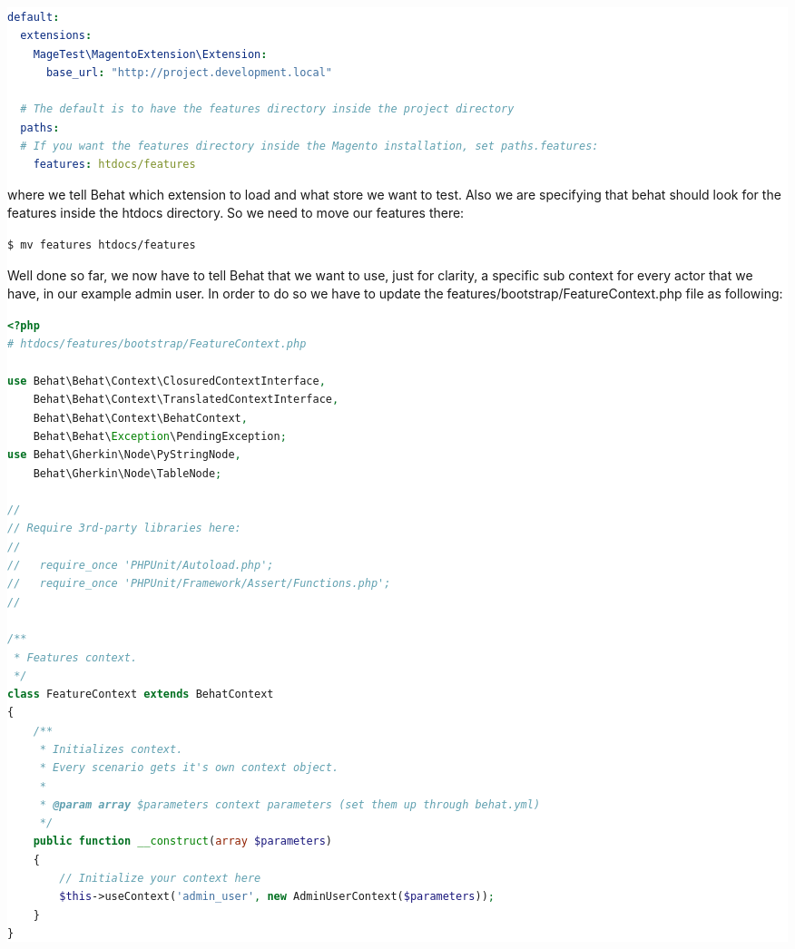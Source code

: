 ```yml
default:
  extensions:
    MageTest\MagentoExtension\Extension:
      base_url: "http://project.development.local"

  # The default is to have the features directory inside the project directory
  paths:
  # If you want the features directory inside the Magento installation, set paths.features:
    features: htdocs/features
```

where we tell Behat which extension to load and what store we want to test. Also we are specifying that behat should look for the features inside the htdocs directory.  So we need to move our features there:

```bash
$ mv features htdocs/features
```

Well done so far, we now have to tell Behat that we want to use, just for clarity, a specific sub context for every actor that we have, in our example admin user. In order to do so we have to update the features/bootstrap/FeatureContext.php file as following:

```php
<?php
# htdocs/features/bootstrap/FeatureContext.php

use Behat\Behat\Context\ClosuredContextInterface,
    Behat\Behat\Context\TranslatedContextInterface,
    Behat\Behat\Context\BehatContext,
    Behat\Behat\Exception\PendingException;
use Behat\Gherkin\Node\PyStringNode,
    Behat\Gherkin\Node\TableNode;

//
// Require 3rd-party libraries here:
//
//   require_once 'PHPUnit/Autoload.php';
//   require_once 'PHPUnit/Framework/Assert/Functions.php';
//

/**
 * Features context.
 */
class FeatureContext extends BehatContext
{
    /**
     * Initializes context.
     * Every scenario gets it's own context object.
     *
     * @param array $parameters context parameters (set them up through behat.yml)
     */
    public function __construct(array $parameters)
    {
        // Initialize your context here
        $this->useContext('admin_user', new AdminUserContext($parameters));
    }
}
```

